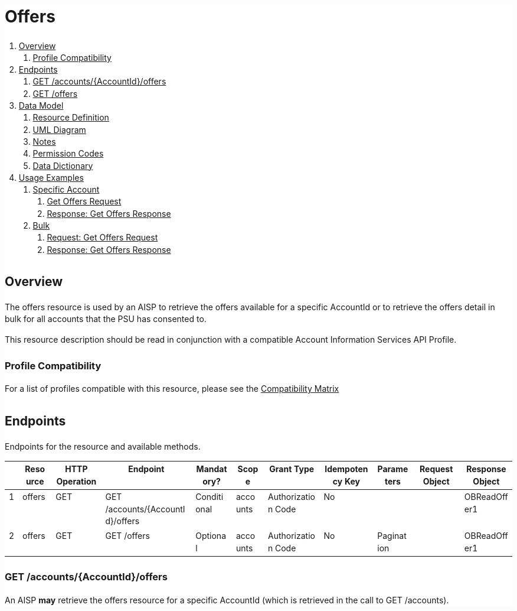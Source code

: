 # Offers 

1. [Overview](#overview)
   1. [Profile Compatibility](#profile-compatibility)
2. [Endpoints](#endpoints)
   1. [GET /accounts/{AccountId}/offers](#get-accountsaccountidoffers)
   2. [GET /offers](#get-offers)
3. [Data Model](#data-model)
   1. [Resource Definition](#resource-definition)
   2. [UML Diagram](#uml-diagram)
   3. [Notes](#notes)
   4. [Permission Codes](#permission-codes)
   5. [Data Dictionary](#data-dictionary)
4. [Usage Examples](#usage-examples)
   1. [Specific Account](#specific-account)
      1. [Get Offers Request](#get-offers-request)
      2. [Response: Get Offers Response](#response-get-offers-response)
   2. [Bulk](#bulk)
      1. [Request: Get Offers Request](#request-get-offers-request)
      2. [Response: Get Offers Response](#response-get-offers-response-1)

## Overview

The offers resource is used by an AISP to retrieve the offers available for a specific AccountId or to retrieve the offers detail in bulk for all accounts that the PSU has consented to. 

This resource description should be read in conjunction with a compatible Account Information Services API Profile.

### Profile Compatibility

For a list of profiles compatible with this resource, please see the [Compatibility Matrix](https://github.com/OpenBankingUK/read-write-api-docs/tree/dj-align-payment-resource-page-structure/resources%20and%20data%20models/aisp)


## Endpoints

Endpoints for the resource and available methods.

|  |Resource |HTTP Operation |Endpoint |Mandatory? |Scope |Grant Type |Idempotency Key |Parameters |Request Object |Response Object |
| --- |--- |--- |--- |--- |--- |--- |--- |--- |--- |--- |
| 1 |offers |GET |GET /accounts/{AccountId}/offers |Conditional |accounts |Authorization Code |No | | |OBReadOffer1 |
| 2 |offers |GET |GET /offers |Optional |accounts |Authorization Code |No |Pagination | |OBReadOffer1 |

### GET /accounts/{AccountId}/offers

An AISP  **may**  retrieve the offers resource for a specific AccountId (which is retrieved in the call to GET /accounts).
